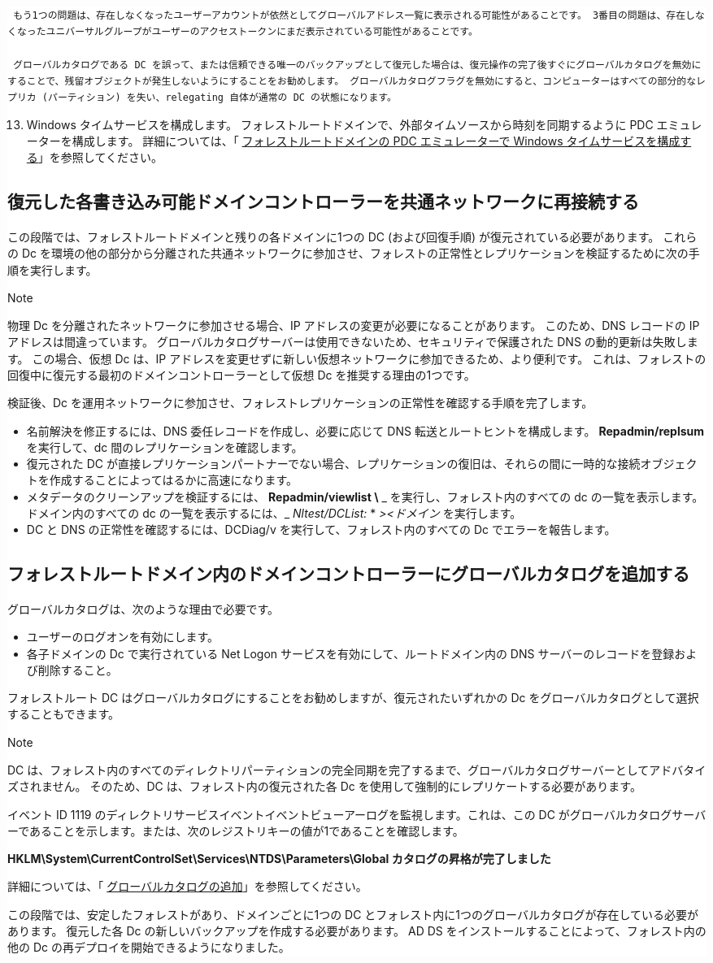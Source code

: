      もう1つの問題は、存在しなくなったユーザーアカウントが依然としてグローバルアドレス一覧に表示される可能性があることです。 3番目の問題は、存在しなくなったユニバーサルグループがユーザーのアクセストークンにまだ表示されている可能性があることです。

     グローバルカタログである DC を誤って、または信頼できる唯一のバックアップとして復元した場合は、復元操作の完了後すぐにグローバルカタログを無効にすることで、残留オブジェクトが発生しないようにすることをお勧めします。 グローバルカタログフラグを無効にすると、コンピューターはすべての部分的なレプリカ (パーティション) を失い、relegating 自体が通常の DC の状態になります。

13. Windows タイムサービスを構成します。 フォレストルートドメインで、外部タイムソースから時刻を同期するように PDC エミュレーターを構成します。 詳細については、「 [フォレストルートドメインの PDC エミュレーターで Windows タイムサービスを構成する](/previous-versions/windows/it-pro/windows-server-2008-r2-and-2008/cc731191%28v=ws.10%29)」を参照してください。

## <a name="reconnect-each-restored-writeable-domain-controller-to-a-common-network"></a>復元した各書き込み可能ドメインコントローラーを共通ネットワークに再接続する

この段階では、フォレストルートドメインと残りの各ドメインに1つの DC (および回復手順) が復元されている必要があります。 これらの Dc を環境の他の部分から分離された共通ネットワークに参加させ、フォレストの正常性とレプリケーションを検証するために次の手順を実行します。

> [!NOTE]
> 物理 Dc を分離されたネットワークに参加させる場合、IP アドレスの変更が必要になることがあります。 このため、DNS レコードの IP アドレスは間違っています。 グローバルカタログサーバーは使用できないため、セキュリティで保護された DNS の動的更新は失敗します。 この場合、仮想 Dc は、IP アドレスを変更せずに新しい仮想ネットワークに参加できるため、より便利です。 これは、フォレストの回復中に復元する最初のドメインコントローラーとして仮想 Dc を推奨する理由の1つです。

検証後、Dc を運用ネットワークに参加させ、フォレストレプリケーションの正常性を確認する手順を完了します。

- 名前解決を修正するには、DNS 委任レコードを作成し、必要に応じて DNS 転送とルートヒントを構成します。 **Repadmin/replsum** を実行して、dc 間のレプリケーションを確認します。
- 復元された DC が直接レプリケーションパートナーでない場合、レプリケーションの復旧は、それらの間に一時的な接続オブジェクトを作成することによってはるかに高速になります。
- メタデータのクリーンアップを検証するには、 **Repadmin/viewlist \\** _ を実行し、フォレスト内のすべての dc の一覧を表示します。 ドメイン内のすべての dc の一覧を表示するには、_ *Nltest/DCList:* *  *\><ドメイン* を実行します。
- DC と DNS の正常性を確認するには、DCDiag/v を実行して、フォレスト内のすべての Dc でエラーを報告します。

## <a name="add-the-global-catalog-to-a-domain-controller-in-the-forest-root-domain"></a>フォレストルートドメイン内のドメインコントローラーにグローバルカタログを追加する

グローバルカタログは、次のような理由で必要です。

- ユーザーのログオンを有効にします。
- 各子ドメインの Dc で実行されている Net Logon サービスを有効にして、ルートドメイン内の DNS サーバーのレコードを登録および削除すること。

フォレストルート DC はグローバルカタログにすることをお勧めしますが、復元されたいずれかの Dc をグローバルカタログとして選択することもできます。

> [!NOTE]
> DC は、フォレスト内のすべてのディレクトリパーティションの完全同期を完了するまで、グローバルカタログサーバーとしてアドバタイズされません。 そのため、DC は、フォレスト内の復元された各 Dc を使用して強制的にレプリケートする必要があります。
>
> イベント ID 1119 のディレクトリサービスイベントイベントビューアーログを監視します。これは、この DC がグローバルカタログサーバーであることを示します。または、次のレジストリキーの値が1であることを確認します。
>
> **HKLM\System\CurrentControlSet\Services\NTDS\Parameters\Global カタログの昇格が完了しました**

詳細については、「 [グローバルカタログの追加](AD-Forest-Recovery-Add-GC.md)」を参照してください。

この段階では、安定したフォレストがあり、ドメインごとに1つの DC とフォレスト内に1つのグローバルカタログが存在している必要があります。 復元した各 Dc の新しいバックアップを作成する必要があります。 AD DS をインストールすることによって、フォレスト内の他の Dc の再デプロイを開始できるようになりました。
